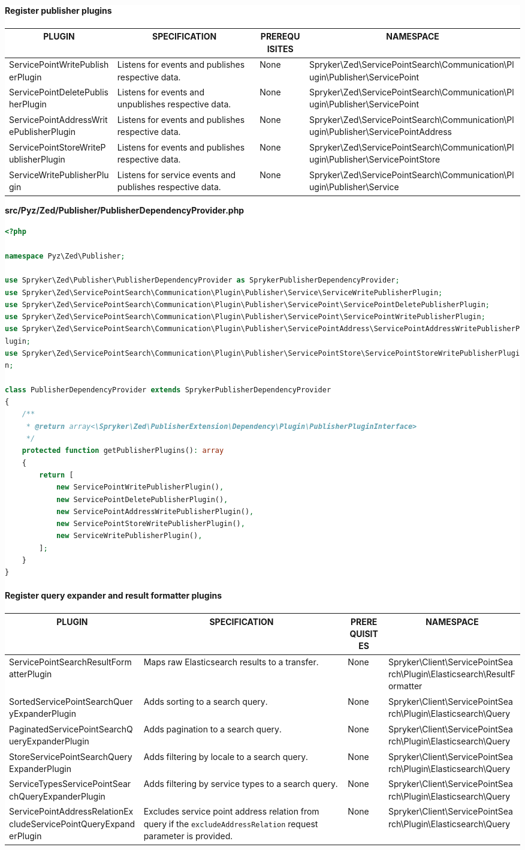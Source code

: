 #### Register publisher plugins

| PLUGIN                                  | SPECIFICATION                                             | PREREQUISITES | NAMESPACE                                                                         |
|-----------------------------------------|-----------------------------------------------------------|---------------|-----------------------------------------------------------------------------------|
| ServicePointWritePublisherPlugin        | Listens for events and publishes respective data.         | None          | Spryker\Zed\ServicePointSearch\Communication\Plugin\Publisher\ServicePoint        |
| ServicePointDeletePublisherPlugin       | Listens for events and unpublishes respective data.       | None          | Spryker\Zed\ServicePointSearch\Communication\Plugin\Publisher\ServicePoint        |
| ServicePointAddressWritePublisherPlugin | Listens for events and publishes respective data.         | None          | Spryker\Zed\ServicePointSearch\Communication\Plugin\Publisher\ServicePointAddress |
| ServicePointStoreWritePublisherPlugin   | Listens for events and publishes respective data.         | None          | Spryker\Zed\ServicePointSearch\Communication\Plugin\Publisher\ServicePointStore   |
| ServiceWritePublisherPlugin             | Listens for service events and publishes respective data. | None          | Spryker\Zed\ServicePointSearch\Communication\Plugin\Publisher\Service             |

**src/Pyz/Zed/Publisher/PublisherDependencyProvider.php**

```php
<?php

namespace Pyz\Zed\Publisher;

use Spryker\Zed\Publisher\PublisherDependencyProvider as SprykerPublisherDependencyProvider;
use Spryker\Zed\ServicePointSearch\Communication\Plugin\Publisher\Service\ServiceWritePublisherPlugin;
use Spryker\Zed\ServicePointSearch\Communication\Plugin\Publisher\ServicePoint\ServicePointDeletePublisherPlugin;
use Spryker\Zed\ServicePointSearch\Communication\Plugin\Publisher\ServicePoint\ServicePointWritePublisherPlugin;
use Spryker\Zed\ServicePointSearch\Communication\Plugin\Publisher\ServicePointAddress\ServicePointAddressWritePublisherPlugin;
use Spryker\Zed\ServicePointSearch\Communication\Plugin\Publisher\ServicePointStore\ServicePointStoreWritePublisherPlugin;

class PublisherDependencyProvider extends SprykerPublisherDependencyProvider
{
    /**
     * @return array<\Spryker\Zed\PublisherExtension\Dependency\Plugin\PublisherPluginInterface>
     */
    protected function getPublisherPlugins(): array
    {
        return [
            new ServicePointWritePublisherPlugin(),
            new ServicePointDeletePublisherPlugin(),
            new ServicePointAddressWritePublisherPlugin(),
            new ServicePointStoreWritePublisherPlugin(),
            new ServiceWritePublisherPlugin(),
        ];
    }
}
```

#### Register query expander and result formatter plugins

| PLUGIN                                                            | SPECIFICATION                                                                                                 | PREREQUISITES | NAMESPACE                                                              |
|-------------------------------------------------------------------|---------------------------------------------------------------------------------------------------------------|---------------|------------------------------------------------------------------------|
| ServicePointSearchResultFormatterPlugin                           | Maps raw Elasticsearch results to a transfer.                                                                 | None          | Spryker\Client\ServicePointSearch\Plugin\Elasticsearch\ResultFormatter |
| SortedServicePointSearchQueryExpanderPlugin                       | Adds sorting to a search query.                                                                               | None          | Spryker\Client\ServicePointSearch\Plugin\Elasticsearch\Query           |
| PaginatedServicePointSearchQueryExpanderPlugin                    | Adds pagination to a search query.                                                                            | None          | Spryker\Client\ServicePointSearch\Plugin\Elasticsearch\Query           |
| StoreServicePointSearchQueryExpanderPlugin                        | Adds filtering by locale to a search query.                                                                   | None          | Spryker\Client\ServicePointSearch\Plugin\Elasticsearch\Query           |
| ServiceTypesServicePointSearchQueryExpanderPlugin                 | Adds filtering by service types to a search query.                                                            | None          | Spryker\Client\ServicePointSearch\Plugin\Elasticsearch\Query           |
| ServicePointAddressRelationExcludeServicePointQueryExpanderPlugin | Excludes service point address relation from query if the `excludeAddressRelation` request parameter is provided. | None          | Spryker\Client\ServicePointSearch\Plugin\Elasticsearch\Query           |
